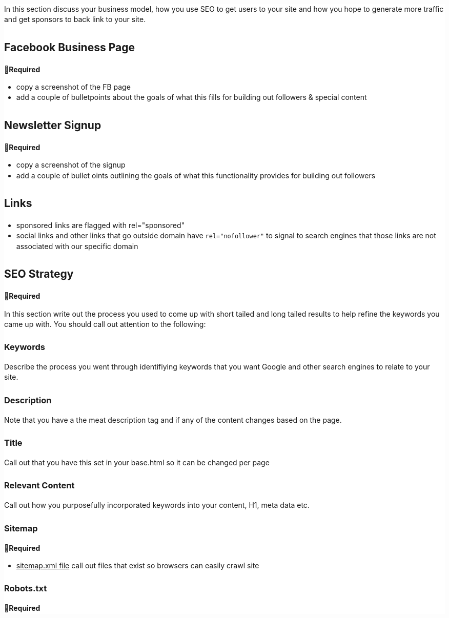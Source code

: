 In this section discuss your business model, how you use  SEO to get users to your site and how you hope to generate more traffic and get sponsors to back link to your site. 

## Facebook Business Page
🚨**Required**

- copy a screenshot of the FB page
- add a couple of bulletpoints about the goals of what this fills for building out followers & special content

## Newsletter Signup
🚨**Required**

- copy a screenshot of the signup 
- add a couple of bullet oints outlining the goals of what this functionality provides for building out followers

## Links
- sponsored links are flagged with rel="sponsored"
- social links and other links that go outside domain have `rel="nofollower"` to signal to search engines that those links are not associated with our specific domain

## SEO Strategy
🚨**Required**

In this section write out the process you used to come up with short tailed and long tailed results to help refine the keywords you came up with. You should call out attention to the following:

### Keywords
Describe the process you went through identifiying keywords that you want Google and other search engines to relate to your site.

### Description
Note that you have a the meat description tag and if any of the content changes based on the page.

### Title
Call out that you have this set in your base.html so it can be changed per page

### Relevant Content
Call out how you purposefully incorporated keywords into your content, H1, meta data etc. 

### Sitemap
🚨**Required**

- [sitemap.xml file]() call out files that exist so browsers can easily crawl site

### Robots.txt
🚨**Required**

